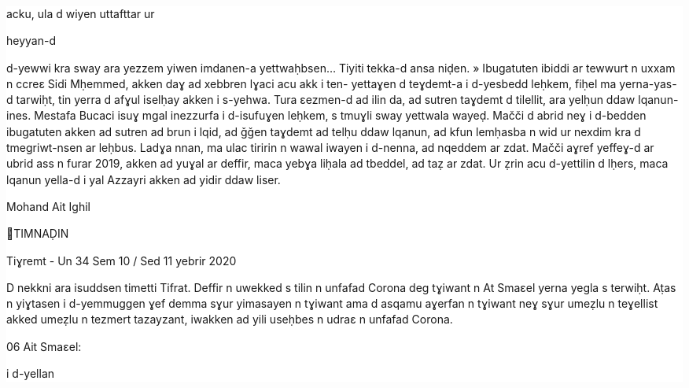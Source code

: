 acku,  ula  d  wiyen  uttafttar  ur 

heyyan-d 

d-yewwi  kra  sway  ara  yezzem 
yiwen  imdanen-a  yettwaḥbsen… 
Tiyiti tekka-d ansa niḍen. »
Ibugatuten 
ibiddi 
ar  tewwurt  n  uxxam  n  ccreɛ 
Sidi  Mḥemmed,  akken  daɣ  ad 
xebbren  lɣaci  acu  akk  i  ten-
yettaɣen d teɣdemt-a i d-yesbedd 
leḥkem,  fiḥel  ma  yerna-yas-d 
tarwiḥt, tin yerra d afɣul iselḥay 
akken i s-yehwa. Tura ɛezmen-d 
ad  ilin  da,  ad  sutren  taɣdemt  d 
tilellit,  ara  yelḥun  ddaw  lqanun-
ines.  Mestafa  Bucaci  isuɣ  mgal 
inezzurfa  i  d-isufuɣen  leḥkem,  s 
tmuɣli sway yettwala wayeḍ.
Mačči  d  abrid  neɣ  i  d-bedden 
ibugatuten  akken  ad  sutren  ad 
brun  i  lqid,  ad  ǧǧen  taɣdemt 
ad  telḥu  ddaw  lqanun,  ad  kfun 
lemḥasba n wid ur nexdim kra d 
tmegriwt-nsen  ar  leḥbus.  Ladɣa 
nnan,  ma  ulac  tiririn  n  wawal 
iwayen  i  d-nenna,  ad  nqeddem 
ar  zdat.  Mačči  aɣref  yeffeɣ-d  ar 
ubrid  ass  n  furar  2019,  akken 
ad  yuɣal  ar  deffir,  maca  yebɣa 
liḥala  ad  tbeddel,  ad  taẓ  ar  zdat. 
Ur  ẓrin  acu  d-yettilin  d  lḥers, 
maca lqanun yella-d i yal Azzayri 
akken ad yidir ddaw liser.

Mohand Ait Ighil

TIMNAḌIN

Tiɣremt  -  Un 34   Sem 10 / Sed 11 yebrir 2020

D nekkni ara isuddsen timetti
Tifrat. Deffir n uwekked s tilin n unfafad Corona deg tɣiwant n At Smaɛel yerna yegla s terwiḥt. Aṭas 
n yiɣtasen i d-yemmuggen ɣef demma sɣur yimasayen n tɣiwant ama d asqamu aɣerfan n tɣiwant 
neɣ sɣur umeẓlu n teɣellist akked umeẓlu n tezmert tazayzant, iwakken ad yili useḥbes n udraɛ n 
unfafad Corona. 

06
Ait Smaɛel:

i  d-yellan 
